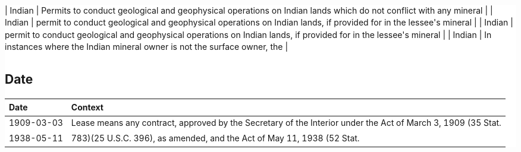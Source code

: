 | Indian          | Permits to conduct geological and geophysical operations on Indian lands which do not conflict with any mineral            |
| Indian          | permit to conduct geological and geophysical operations on Indian lands, if provided for in the lessee's mineral           |
| Indian          | permit to conduct geological and geophysical operations on Indian lands, if provided for in the lessee's mineral           |
| Indian          | In instances where the  Indian mineral owner is not the surface owner, the                                                 |


## Date

| Date       | Context                                                                                                      |
|:-----------|:-------------------------------------------------------------------------------------------------------------|
| 1909-03-03 | Lease means any contract, approved by the Secretary of the Interior under the Act of March 3, 1909 (35 Stat. |
| 1938-05-11 | 783)(25 U.S.C. 396), as amended, and the Act of May 11, 1938 (52 Stat.                                       |


